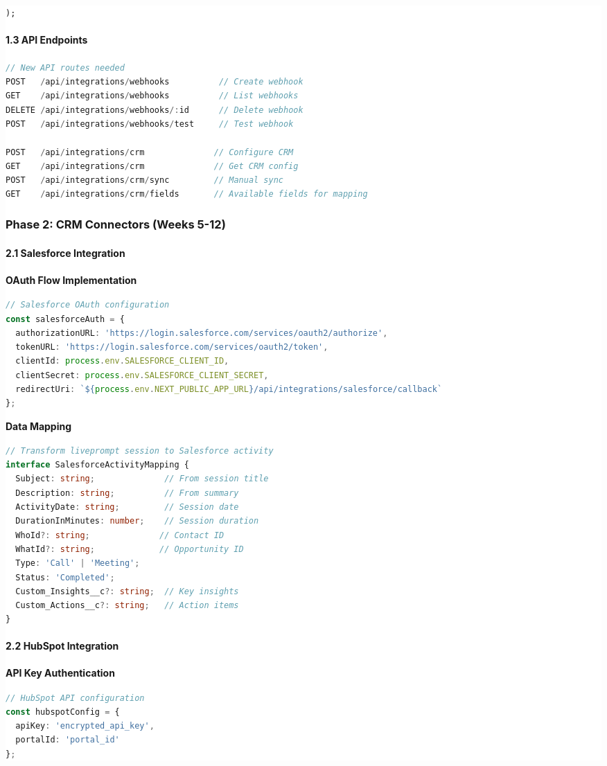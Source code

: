 ```sql
);
```

#### 1.3 API Endpoints
```typescript
// New API routes needed
POST   /api/integrations/webhooks          // Create webhook
GET    /api/integrations/webhooks          // List webhooks
DELETE /api/integrations/webhooks/:id      // Delete webhook
POST   /api/integrations/webhooks/test     // Test webhook

POST   /api/integrations/crm              // Configure CRM
GET    /api/integrations/crm              // Get CRM config
POST   /api/integrations/crm/sync         // Manual sync
GET    /api/integrations/crm/fields       // Available fields for mapping
```

### Phase 2: CRM Connectors (Weeks 5-12)

#### 2.1 Salesforce Integration

**OAuth Flow Implementation**
```typescript
// Salesforce OAuth configuration
const salesforceAuth = {
  authorizationURL: 'https://login.salesforce.com/services/oauth2/authorize',
  tokenURL: 'https://login.salesforce.com/services/oauth2/token',
  clientId: process.env.SALESFORCE_CLIENT_ID,
  clientSecret: process.env.SALESFORCE_CLIENT_SECRET,
  redirectUri: `${process.env.NEXT_PUBLIC_APP_URL}/api/integrations/salesforce/callback`
};
```

**Data Mapping**
```typescript
// Transform liveprompt session to Salesforce activity
interface SalesforceActivityMapping {
  Subject: string;              // From session title
  Description: string;          // From summary
  ActivityDate: string;         // Session date
  DurationInMinutes: number;    // Session duration
  WhoId?: string;              // Contact ID
  WhatId?: string;             // Opportunity ID
  Type: 'Call' | 'Meeting';
  Status: 'Completed';
  Custom_Insights__c?: string;  // Key insights
  Custom_Actions__c?: string;   // Action items
}
```

#### 2.2 HubSpot Integration

**API Key Authentication**
```typescript
// HubSpot API configuration
const hubspotConfig = {
  apiKey: 'encrypted_api_key',
  portalId: 'portal_id'
};
```
